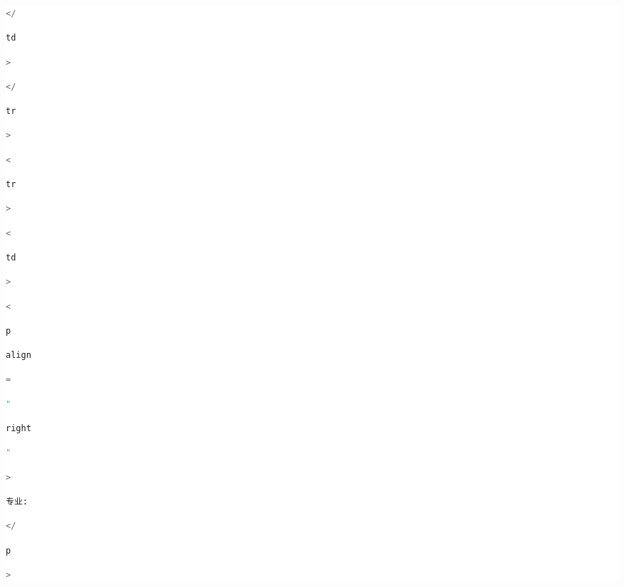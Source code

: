 ```python
</
```
```python
td
```
```python
>
```
```python
</
```
```python
tr
```
```python
>
```
```python
<
```
```python
tr
```
```python
>
```
```python
<
```
```python
td
```
```python
>
```
```python
<
```
```python
p
```
```python
align
```
```python
=
```
```python
"
```
```python
right
```
```python
"
```
```python
>
```
```python
专业:
```
```python
</
```
```python
p
```
```python
>
```
```python
```